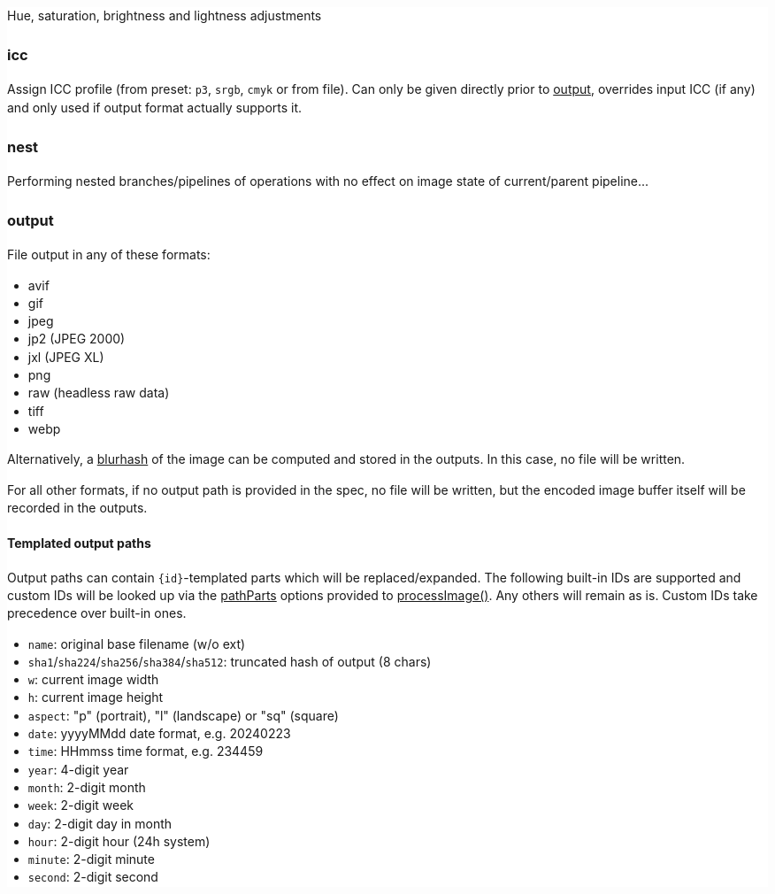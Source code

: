 Hue, saturation, brightness and lightness adjustments

### icc

Assign ICC profile (from preset: `p3`, `srgb`, `cmyk` or from file). Can only be
given directly prior to [output](#output), overrides input ICC (if any) and only
used if output format actually supports it.

### nest

Performing nested branches/pipelines of operations with no effect on image state
of current/parent pipeline...

### output

File output in any of these formats:

- avif
- gif
- jpeg
- jp2 (JPEG 2000)
- jxl (JPEG XL)
- png
- raw (headless raw data)
- tiff
- webp

Alternatively, a
[blurhash](https://github.com/thi-ng/umbrella/blob/develop/packages/blurhash) of
the image can be computed and stored in the outputs. In this case, no file will
be written.

For all other formats, if no output path is provided in the spec, no file will
be written, but the encoded image buffer itself will be recorded in the outputs.

#### Templated output paths

Output paths can contain `{id}`-templated parts which will be replaced/expanded.
The following built-in IDs are supported and custom IDs will be looked up via
the
[pathParts](https://docs.thi.ng/umbrella/imago/interfaces/ImgProcOpts.html#pathParts)
options provided to
[processImage()](https://docs.thi.ng/umbrella/imago/functions/processImage.html).
Any others will remain as is. Custom IDs take precedence over built-in ones.

- `name`: original base filename (w/o ext)
- `sha1`/`sha224`/`sha256`/`sha384`/`sha512`: truncated hash of output (8 chars)
- `w`: current image width
- `h`: current image height
- `aspect`: "p" (portrait), "l" (landscape) or "sq" (square)
- `date`: yyyyMMdd date format, e.g. 20240223
- `time`: HHmmss time format, e.g. 234459
- `year`: 4-digit year
- `month`: 2-digit month
- `week`: 2-digit week
- `day`: 2-digit day in month
- `hour`: 2-digit hour (24h system)
- `minute`: 2-digit minute
- `second`: 2-digit second
